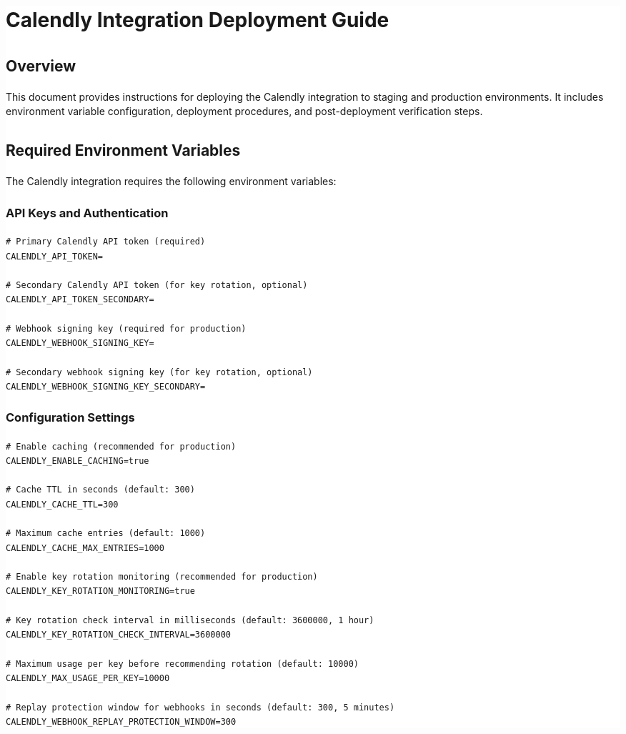 # Calendly Integration Deployment Guide

## Overview

This document provides instructions for deploying the Calendly integration to staging and production environments. It includes environment variable configuration, deployment procedures, and post-deployment verification steps.

## Required Environment Variables

The Calendly integration requires the following environment variables:

### API Keys and Authentication
```
# Primary Calendly API token (required)
CALENDLY_API_TOKEN=

# Secondary Calendly API token (for key rotation, optional)
CALENDLY_API_TOKEN_SECONDARY=

# Webhook signing key (required for production)
CALENDLY_WEBHOOK_SIGNING_KEY=

# Secondary webhook signing key (for key rotation, optional)
CALENDLY_WEBHOOK_SIGNING_KEY_SECONDARY=
```

### Configuration Settings
```
# Enable caching (recommended for production)
CALENDLY_ENABLE_CACHING=true

# Cache TTL in seconds (default: 300)
CALENDLY_CACHE_TTL=300

# Maximum cache entries (default: 1000)
CALENDLY_CACHE_MAX_ENTRIES=1000

# Enable key rotation monitoring (recommended for production)
CALENDLY_KEY_ROTATION_MONITORING=true

# Key rotation check interval in milliseconds (default: 3600000, 1 hour)
CALENDLY_KEY_ROTATION_CHECK_INTERVAL=3600000

# Maximum usage per key before recommending rotation (default: 10000)
CALENDLY_MAX_USAGE_PER_KEY=10000

# Replay protection window for webhooks in seconds (default: 300, 5 minutes)
CALENDLY_WEBHOOK_REPLAY_PROTECTION_WINDOW=300
```
